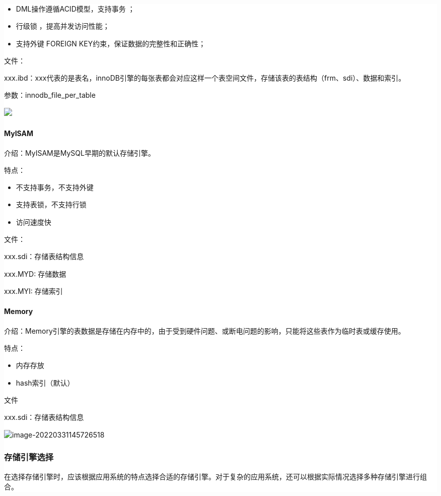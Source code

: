 - DML操作遵循ACID模型，支持事务 ；

- 行级锁 ，提高并发访问性能；

- 支持外键 FOREIGN KEY约束，保证数据的完整性和正确性；

文件：

xxx.ibd：xxx代表的是表名，innoDB引擎的每张表都会对应这样一个表空间文件，存储该表的表结构（frm、sdi）、数据和索引。

参数：innodb_file_per_table

![](https://notes2021.oss-cn-beijing.aliyuncs.com/2021/image-20220331145439040.png)





#### MyISAM

介绍：MyISAM是MySQL早期的默认存储引擎。

特点：

- 不支持事务，不支持外键

- 支持表锁，不支持行锁

- 访问速度快

文件：

xxx.sdi：存储表结构信息

xxx.MYD: 存储数据

xxx.MYI: 存储索引



#### Memory

介绍：Memory引擎的表数据是存储在内存中的，由于受到硬件问题、或断电问题的影响，只能将这些表作为临时表或缓存使用。

特点：

- 内存存放

- hash索引（默认）

文件

xxx.sdi：存储表结构信息



![image-20220331145726518](https://notes2021.oss-cn-beijing.aliyuncs.com/2021/image-20220331145726518.png)



### 存储引擎选择

在选择存储引擎时，应该根据应用系统的特点选择合适的存储引擎。对于复杂的应用系统，还可以根据实际情况选择多种存储引擎进行组合。

